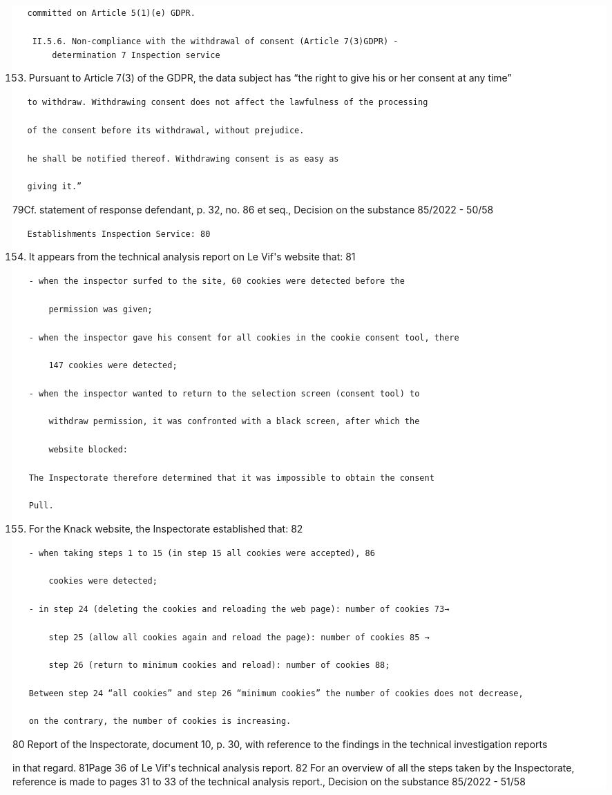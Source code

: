        committed on Article 5(1)(e) GDPR.

        II.5.6. Non-compliance with the withdrawal of consent (Article 7(3)GDPR) -
            determination 7 Inspection service

   153. Pursuant to Article 7(3) of the GDPR, the data subject has “the right to give his or her consent at any time”

       to withdraw. Withdrawing consent does not affect the lawfulness of the processing

       of the consent before its withdrawal, without prejudice.

       he shall be notified thereof. Withdrawing consent is as easy as

       giving it.”

79Cf. statement of response defendant, p. 32, no. 86 et seq., Decision on the substance 85/2022 - 50/58

       Establishments Inspection Service: 80

   154. It appears from the technical analysis report on Le Vif's website that: 81

            - when the inspector surfed to the site, 60 cookies were detected before the

                permission was given;

            - when the inspector gave his consent for all cookies in the cookie consent tool, there

                147 cookies were detected;

            - when the inspector wanted to return to the selection screen (consent tool) to

                withdraw permission, it was confronted with a black screen, after which the

                website blocked:

            The Inspectorate therefore determined that it was impossible to obtain the consent

            Pull.

   155. For the Knack website, the Inspectorate established that: 82

            - when taking steps 1 to 15 (in step 15 all cookies were accepted), 86

                cookies were detected;

            - in step 24 (deleting the cookies and reloading the web page): number of cookies 73→

                step 25 (allow all cookies again and reload the page): number of cookies 85 →

                step 26 (return to minimum cookies and reload): number of cookies 88;

            Between step 24 “all cookies” and step 26 “minimum cookies” the number of cookies does not decrease,

            on the contrary, the number of cookies is increasing.

80 Report of the Inspectorate, document 10, p. 30, with reference to the findings in the technical investigation reports

in that regard.
81Page 36 of Le Vif's technical analysis report.
82
  For an overview of all the steps taken by the Inspectorate, reference is made to pages 31 to 33 of the
technical analysis report., Decision on the substance 85/2022 - 51/58
